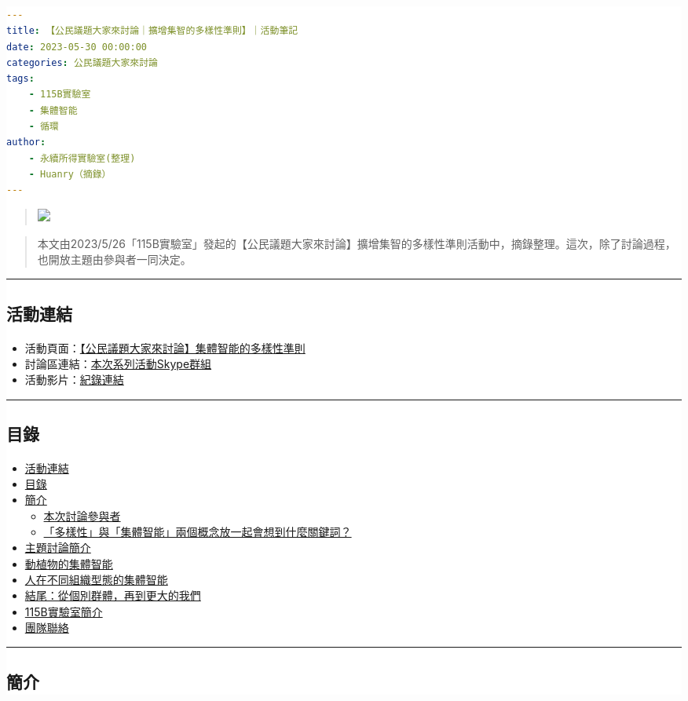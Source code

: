 ```yaml
---
title: 【公民議題大家來討論｜擴增集智的多樣性準則】｜活動筆記
date: 2023-05-30 00:00:00
categories: 公民議題大家來討論
tags:
	- 115B實驗室
	- 集體智能
	- 循環
author:
	- 永續所得實驗室(整理)
	- Huanry（摘錄）
---
```


> ![](https://static.accupass.com/eventbanner/2305110920262705005380.jpg)

> 本文由2023/5/26「115B實驗室」發起的【公民議題大家來討論】擴增集智的多樣性準則活動中，摘錄整理。這次，除了討論過程，也開放主題由參與者一同決定。



---
## 活動連結

- 活動頁面：[【公民議題大家來討論】集體智能的多樣性準則](https://www.accupass.com/event/2305110919429217819480)
- 討論區連結：[本次系列活動Skype群組](https://join.skype.com/vW3qoOosG7Mg)
- 活動影片：[紀錄連結](https://fb.watch/kPM9cJpdwD/)

<iframe src="https://www.facebook.com/plugins/video.php?height=314&href=https%3A%2F%2Fwww.facebook.com%2Fsustainable.income.lab%2Fvideos%2F815248823532332%2F&show_text=false&width=560&t=0" width="560" height="314" style="border:none;overflow:hidden" scrolling="no" frameborder="0" allowfullscreen="true" allow="autoplay; clipboard-write; encrypted-media; picture-in-picture; web-share" allowFullScreen="true"></iframe>

---
## 目錄
- [活動連結](#活動連結)
- [目錄](#目錄)
- [簡介](#簡介)
	- [本次討論參與者](#本次討論參與者)
	- [「多樣性」與「集體智能」兩個概念放一起會想到什麼關鍵詞？](#「多樣性」與「集體智能」兩個概念放一起會想到什麼關鍵詞？)
- [主題討論簡介](#主題討論簡介)
- [動植物的集體智能](#動植物的集體智能)
- [人在不同組織型態的集體智能](#人在不同組織型態的集體智能)
- [結尾：從個別群體，再到更大的我們](#結尾：從個別群體，再到更大的我們)
- [115B實驗室簡介](#115B實驗室)
- [團隊聯絡](#團隊聯絡)

---
## 簡介
